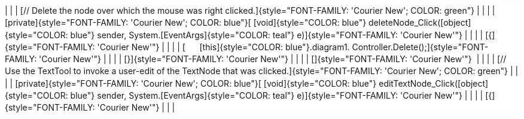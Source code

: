 |                                                                                                                                                                                                                                                                                                          |
| [// Delete the node over which the mouse was right clicked.]{style="FONT-FAMILY: 'Courier New'; COLOR: green"}                                                                                                                                                                                           |
|                                                                                                                                                                                                                                                                                                          |
| [private]{style="FONT-FAMILY: 'Courier New'; COLOR: blue"}[ [void]{style="COLOR: blue"} deleteNode_Click([object]{style="COLOR: blue"} sender, System.[EventArgs]{style="COLOR: teal"} e)]{style="FONT-FAMILY: 'Courier New'"}                                                                           |
|                                                                                                                                                                                                                                                                                                          |
| [{]{style="FONT-FAMILY: 'Courier New'"}                                                                                                                                                                                                                                                                  |
|                                                                                                                                                                                                                                                                                                          |
| [      [this]{style="COLOR: blue"}.diagram1. Controller.Delete();]{style="FONT-FAMILY: 'Courier New'"}                                                                                                                                                                                                   |
|                                                                                                                                                                                                                                                                                                          |
| [}]{style="FONT-FAMILY: 'Courier New'"}                                                                                                                                                                                                                                                                  |
|                                                                                                                                                                                                                                                                                                          |
| []{style="FONT-FAMILY: 'Courier New'"}                                                                                                                                                                                                                                                                   |
|                                                                                                                                                                                                                                                                                                          |
| [// Use the TextTool to invoke a user-edit of the TextNode that was clicked.]{style="FONT-FAMILY: 'Courier New'; COLOR: green"}                                                                                                                                                                          |
|                                                                                                                                                                                                                                                                                                          |
| [private]{style="FONT-FAMILY: 'Courier New'; COLOR: blue"}[ [void]{style="COLOR: blue"} editTextNode_Click([object]{style="COLOR: blue"} sender, System.[EventArgs]{style="COLOR: teal"} e)]{style="FONT-FAMILY: 'Courier New'"}                                                                         |
|                                                                                                                                                                                                                                                                                                          |
| [{]{style="FONT-FAMILY: 'Courier New'"}                                                                                                                                                                                                                                                                  |
|                                                                                                                                                                                                                                                                                                          |